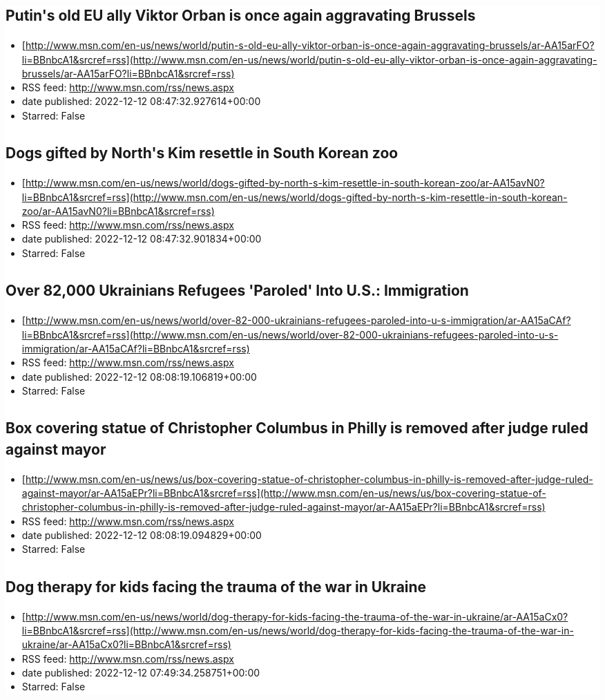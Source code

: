

## Putin's old EU ally Viktor Orban is once again aggravating Brussels
 - [http://www.msn.com/en-us/news/world/putin-s-old-eu-ally-viktor-orban-is-once-again-aggravating-brussels/ar-AA15arFO?li=BBnbcA1&srcref=rss](http://www.msn.com/en-us/news/world/putin-s-old-eu-ally-viktor-orban-is-once-again-aggravating-brussels/ar-AA15arFO?li=BBnbcA1&srcref=rss)
 - RSS feed: http://www.msn.com/rss/news.aspx
 - date published: 2022-12-12 08:47:32.927614+00:00
 - Starred: False



## Dogs gifted by North's Kim resettle in South Korean zoo
 - [http://www.msn.com/en-us/news/world/dogs-gifted-by-north-s-kim-resettle-in-south-korean-zoo/ar-AA15avN0?li=BBnbcA1&srcref=rss](http://www.msn.com/en-us/news/world/dogs-gifted-by-north-s-kim-resettle-in-south-korean-zoo/ar-AA15avN0?li=BBnbcA1&srcref=rss)
 - RSS feed: http://www.msn.com/rss/news.aspx
 - date published: 2022-12-12 08:47:32.901834+00:00
 - Starred: False



## Over 82,000 Ukrainians Refugees 'Paroled' Into U.S.: Immigration
 - [http://www.msn.com/en-us/news/world/over-82-000-ukrainians-refugees-paroled-into-u-s-immigration/ar-AA15aCAf?li=BBnbcA1&srcref=rss](http://www.msn.com/en-us/news/world/over-82-000-ukrainians-refugees-paroled-into-u-s-immigration/ar-AA15aCAf?li=BBnbcA1&srcref=rss)
 - RSS feed: http://www.msn.com/rss/news.aspx
 - date published: 2022-12-12 08:08:19.106819+00:00
 - Starred: False



## Box covering statue of Christopher Columbus in Philly is removed after judge ruled against mayor
 - [http://www.msn.com/en-us/news/us/box-covering-statue-of-christopher-columbus-in-philly-is-removed-after-judge-ruled-against-mayor/ar-AA15aEPr?li=BBnbcA1&srcref=rss](http://www.msn.com/en-us/news/us/box-covering-statue-of-christopher-columbus-in-philly-is-removed-after-judge-ruled-against-mayor/ar-AA15aEPr?li=BBnbcA1&srcref=rss)
 - RSS feed: http://www.msn.com/rss/news.aspx
 - date published: 2022-12-12 08:08:19.094829+00:00
 - Starred: False



## Dog therapy for kids facing the trauma of the war in Ukraine
 - [http://www.msn.com/en-us/news/world/dog-therapy-for-kids-facing-the-trauma-of-the-war-in-ukraine/ar-AA15aCx0?li=BBnbcA1&srcref=rss](http://www.msn.com/en-us/news/world/dog-therapy-for-kids-facing-the-trauma-of-the-war-in-ukraine/ar-AA15aCx0?li=BBnbcA1&srcref=rss)
 - RSS feed: http://www.msn.com/rss/news.aspx
 - date published: 2022-12-12 07:49:34.258751+00:00
 - Starred: False
